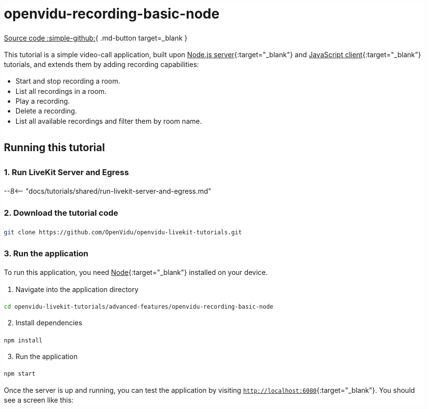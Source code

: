 # openvidu-recording-basic-node

[Source code :simple-github:](https://github.com/OpenVidu/openvidu-livekit-tutorials/tree/master/advanced-features/openvidu-recording-basic-node){ .md-button target=\_blank }

This tutorial is a simple video-call application, built upon [Node.js server](../application-server/node.md){:target="\_blank"} and [JavaScript client](../application-client/javascript.md){:target="\_blank"} tutorials, and extends them by adding recording capabilities:

-   Start and stop recording a room.
-   List all recordings in a room.
-   Play a recording.
-   Delete a recording.
-   List all available recordings and filter them by room name.

## Running this tutorial

### 1. Run LiveKit Server and Egress

--8<-- "docs/tutorials/shared/run-livekit-server-and-egress.md"

### 2. Download the tutorial code

```bash
git clone https://github.com/OpenVidu/openvidu-livekit-tutorials.git
```

### 3. Run the application

To run this application, you need [Node](https://nodejs.org/es/download/){:target="\_blank"} installed on your device.

1. Navigate into the application directory

```bash
cd openvidu-livekit-tutorials/advanced-features/openvidu-recording-basic-node
```

2. Install dependencies

```bash
npm install
```

3. Run the application

```bash
npm start
```

Once the server is up and running, you can test the application by visiting [`http://localhost:6080`](http://localhost:6080){:target="\_blank"}. You should see a screen like this:

<div class="grid-container">
